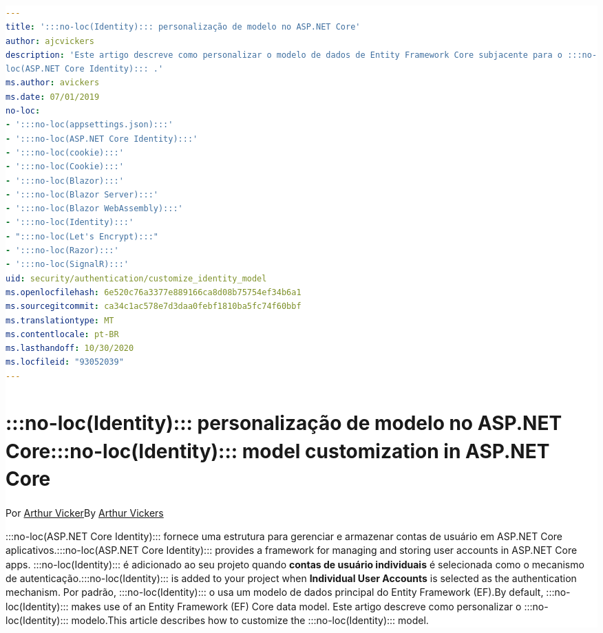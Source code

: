 ```yaml
---
title: ':::no-loc(Identity)::: personalização de modelo no ASP.NET Core'
author: ajcvickers
description: 'Este artigo descreve como personalizar o modelo de dados de Entity Framework Core subjacente para o :::no-loc(ASP.NET Core Identity)::: .'
ms.author: avickers
ms.date: 07/01/2019
no-loc:
- ':::no-loc(appsettings.json):::'
- ':::no-loc(ASP.NET Core Identity):::'
- ':::no-loc(cookie):::'
- ':::no-loc(Cookie):::'
- ':::no-loc(Blazor):::'
- ':::no-loc(Blazor Server):::'
- ':::no-loc(Blazor WebAssembly):::'
- ':::no-loc(Identity):::'
- ":::no-loc(Let's Encrypt):::"
- ':::no-loc(Razor):::'
- ':::no-loc(SignalR):::'
uid: security/authentication/customize_identity_model
ms.openlocfilehash: 6e520c76a3377e889166ca8d08b75754ef34b6a1
ms.sourcegitcommit: ca34c1ac578e7d3daa0febf1810ba5fc74f60bbf
ms.translationtype: MT
ms.contentlocale: pt-BR
ms.lasthandoff: 10/30/2020
ms.locfileid: "93052039"
---
```

# <a name="no-locidentity-model-customization-in-aspnet-core"></a><span data-ttu-id="8260b-103">:::no-loc(Identity)::: personalização de modelo no ASP.NET Core</span><span class="sxs-lookup"><span data-stu-id="8260b-103">:::no-loc(Identity)::: model customization in ASP.NET Core</span></span>

<span data-ttu-id="8260b-104">Por [Arthur Vicker](https://github.com/ajcvickers)</span><span class="sxs-lookup"><span data-stu-id="8260b-104">By [Arthur Vickers](https://github.com/ajcvickers)</span></span>

<span data-ttu-id="8260b-105">:::no-loc(ASP.NET Core Identity)::: fornece uma estrutura para gerenciar e armazenar contas de usuário em ASP.NET Core aplicativos.</span><span class="sxs-lookup"><span data-stu-id="8260b-105">:::no-loc(ASP.NET Core Identity)::: provides a framework for managing and storing user accounts in ASP.NET Core apps.</span></span> <span data-ttu-id="8260b-106">:::no-loc(Identity)::: é adicionado ao seu projeto quando **contas de usuário individuais** é selecionada como o mecanismo de autenticação.</span><span class="sxs-lookup"><span data-stu-id="8260b-106">:::no-loc(Identity)::: is added to your project when **Individual User Accounts** is selected as the authentication mechanism.</span></span> <span data-ttu-id="8260b-107">Por padrão, :::no-loc(Identity)::: o usa um modelo de dados principal do Entity Framework (EF).</span><span class="sxs-lookup"><span data-stu-id="8260b-107">By default, :::no-loc(Identity)::: makes use of an Entity Framework (EF) Core data model.</span></span> <span data-ttu-id="8260b-108">Este artigo descreve como personalizar o :::no-loc(Identity)::: modelo.</span><span class="sxs-lookup"><span data-stu-id="8260b-108">This article describes how to customize the :::no-loc(Identity)::: model.</span></span>
